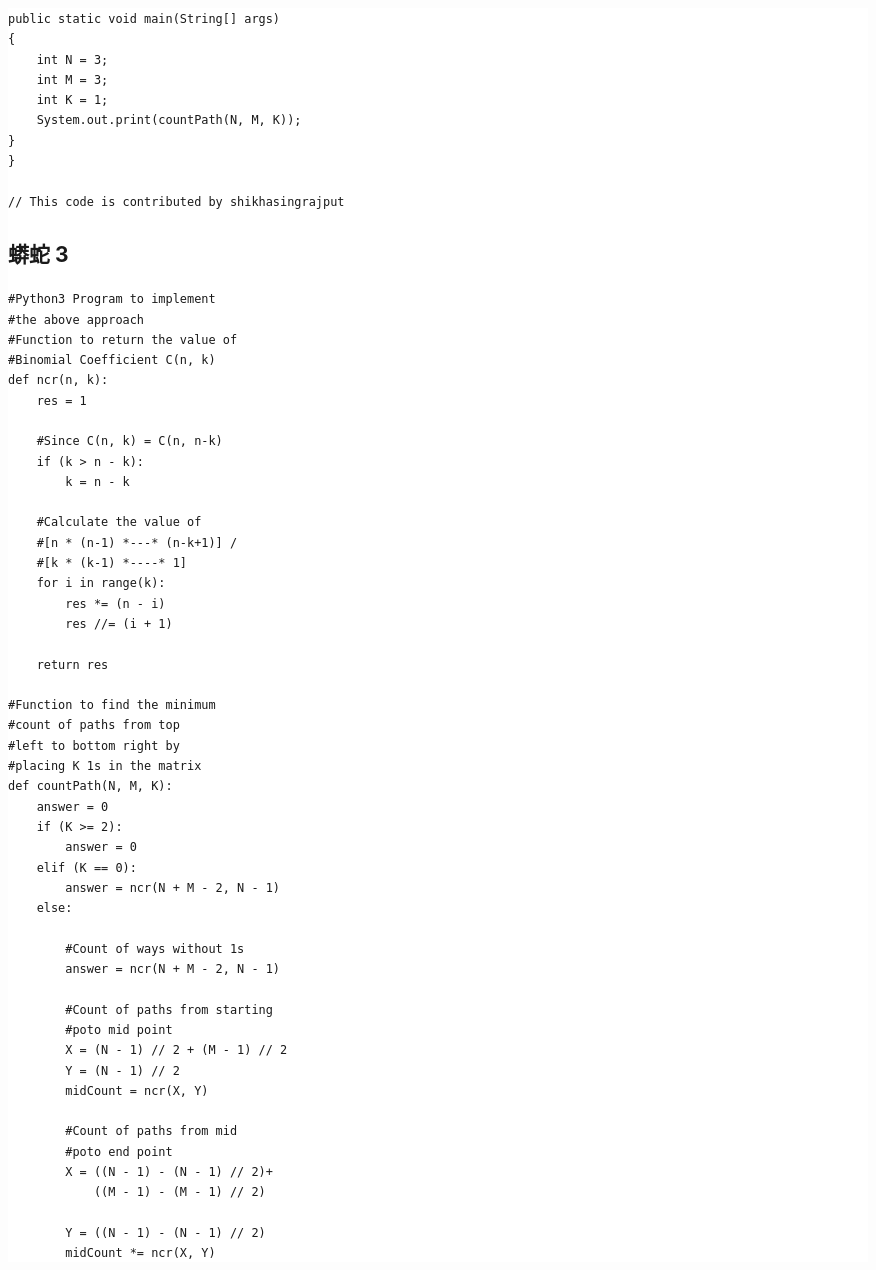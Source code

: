 ```
public static void main(String[] args)
{
    int N = 3;
    int M = 3;
    int K = 1;
    System.out.print(countPath(N, M, K));
}
}

// This code is contributed by shikhasingrajput
```

## 蟒蛇 3

```
#Python3 Program to implement
#the above approach
#Function to return the value of
#Binomial Coefficient C(n, k)
def ncr(n, k):
    res = 1

    #Since C(n, k) = C(n, n-k)
    if (k > n - k):
        k = n - k

    #Calculate the value of
    #[n * (n-1) *---* (n-k+1)] /
    #[k * (k-1) *----* 1]
    for i in range(k):
        res *= (n - i)
        res //= (i + 1)

    return res

#Function to find the minimum
#count of paths from top
#left to bottom right by
#placing K 1s in the matrix
def countPath(N, M, K):
    answer = 0
    if (K >= 2):
        answer = 0
    elif (K == 0):
        answer = ncr(N + M - 2, N - 1)
    else:

        #Count of ways without 1s
        answer = ncr(N + M - 2, N - 1)

        #Count of paths from starting
        #poto mid point
        X = (N - 1) // 2 + (M - 1) // 2
        Y = (N - 1) // 2
        midCount = ncr(X, Y)

        #Count of paths from mid
        #poto end point
        X = ((N - 1) - (N - 1) // 2)+
            ((M - 1) - (M - 1) // 2)

        Y = ((N - 1) - (N - 1) // 2)
        midCount *= ncr(X, Y)
```